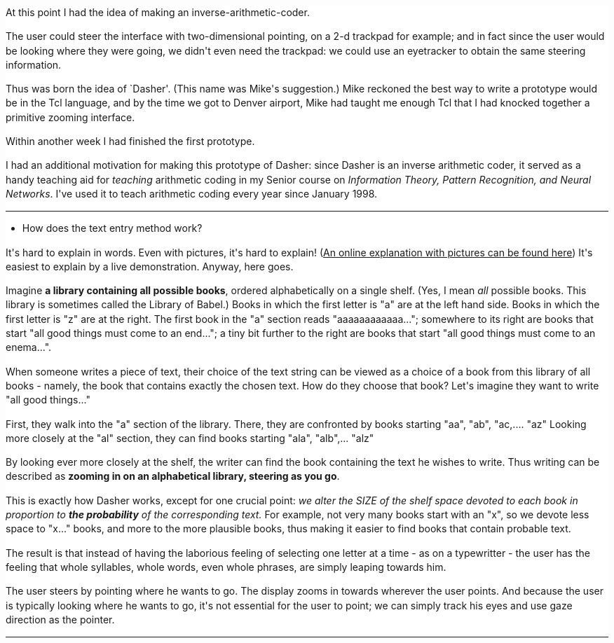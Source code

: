 At this point I had the idea of making an inverse-arithmetic-coder.

The user could steer the interface with two-dimensional pointing, on a 2-d trackpad for example; and in fact since the user would be looking where they were going, we didn't even need the trackpad: we could use an eyetracker to obtain the same steering information.

Thus was born the idea of `Dasher'. (This name was Mike's suggestion.) Mike reckoned the best way to write a prototype would be in the Tcl language, and by the time we got to Denver airport, Mike had taught me enough Tcl that I had knocked together a primitive zooming interface.

Within another week I had finished the first prototype.

I had an additional motivation for making this prototype of Dasher: since Dasher is an inverse arithmetic coder, it served as a handy teaching aid for _teaching_ arithmetic coding in my Senior course on _Information Theory, Pattern Recognition, and Neural Networks_. I've used it to teach arithmetic coding every year since January 1998.

* * *

*   <a name = "q11" > How does the text entry method work? </a>

It's hard to explain in words. Even with pictures, it's hard to explain! ([An online explanation with pictures can be found here](Novice.html)) It's easiest to explain by a live demonstration. Anyway, here goes.

Imagine **a library containing all possible books**, ordered alphabetically on a single shelf. (Yes, I mean _all_ possible books. This library is sometimes called the Library of Babel.) Books in which the first letter is "a" are at the left hand side. Books in which the first letter is "z" are at the right. The first book in the "a" section reads "aaaaaaaaaaaa..."; somewhere to its right are books that start "all good things must come to an end..."; a tiny bit further to the right are books that start "all good things must come to an enema...".

When someone writes a piece of text, their choice of the text string can be viewed as a choice of a book from this library of all books - namely, the book that contains exactly the chosen text. How do they choose that book? Let's imagine they want to write "all good things..."

First, they walk into the "a" section of the library. There, they are confronted by books starting "aa", "ab", "ac,.... "az" Looking more closely at the "al" section, they can find books starting "ala", "alb",... "alz"

By looking ever more closely at the shelf, the writer can find the book containing the text he wishes to write. Thus writing can be described as **zooming in on an alphabetical library, steering as you go**.

This is exactly how Dasher works, except for one crucial point: _we alter the SIZE of the shelf space devoted to each book in proportion to **the probability** of the corresponding text._ For example, not very many books start with an "x", so we devote less space to "x..." books, and more to the more plausible books, thus making it easier to find books that contain probable text.

The result is that instead of having the laborious feeling of selecting one letter at a time - as on a typewritter - the user has the feeling that whole syllables, whole words, even whole phrases, are simply leaping towards him.

The user steers by pointing where he wants to go. The display zooms in towards wherever the user points. And because the user is typically looking where he wants to go, it's not essential for the user to point; we can simply track his eyes and use gaze direction as the pointer.

* * *
